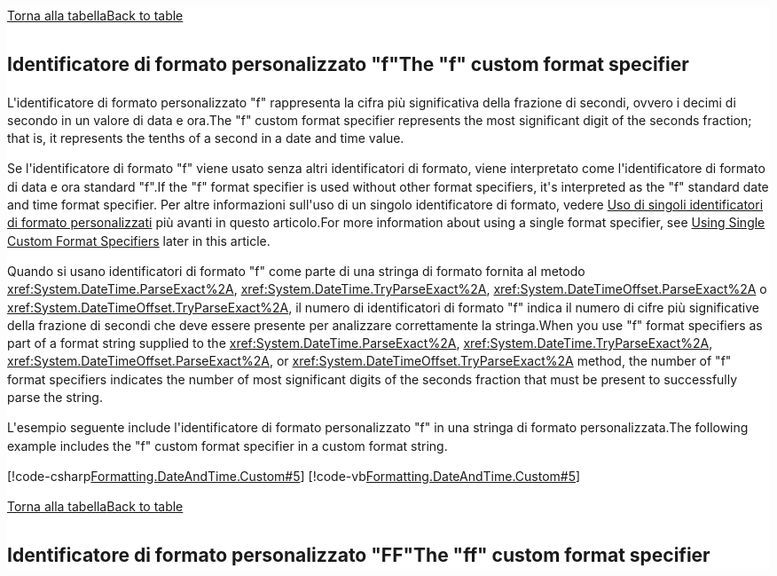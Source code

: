 [<span data-ttu-id="b3fe9-400">Torna alla tabella</span><span class="sxs-lookup"><span data-stu-id="b3fe9-400">Back to table</span></span>](#table)

## <a name="the-f-custom-format-specifier"></a><a name="fSpecifier"></a><span data-ttu-id="b3fe9-401">Identificatore di formato personalizzato "f"</span><span class="sxs-lookup"><span data-stu-id="b3fe9-401">The "f" custom format specifier</span></span>

<span data-ttu-id="b3fe9-402">L'identificatore di formato personalizzato "f" rappresenta la cifra più significativa della frazione di secondi, ovvero i decimi di secondo in un valore di data e ora.</span><span class="sxs-lookup"><span data-stu-id="b3fe9-402">The "f" custom format specifier represents the most significant digit of the seconds fraction; that is, it represents the tenths of a second in a date and time value.</span></span>

<span data-ttu-id="b3fe9-403">Se l'identificatore di formato "f" viene usato senza altri identificatori di formato, viene interpretato come l'identificatore di formato di data e ora standard "f".</span><span class="sxs-lookup"><span data-stu-id="b3fe9-403">If the "f" format specifier is used without other format specifiers, it's interpreted as the "f" standard date and time format specifier.</span></span> <span data-ttu-id="b3fe9-404">Per altre informazioni sull'uso di un singolo identificatore di formato, vedere [Uso di singoli identificatori di formato personalizzati](#UsingSingleSpecifiers) più avanti in questo articolo.</span><span class="sxs-lookup"><span data-stu-id="b3fe9-404">For more information about using a single format specifier, see [Using Single Custom Format Specifiers](#UsingSingleSpecifiers) later in this article.</span></span>

<span data-ttu-id="b3fe9-405">Quando si usano identificatori di formato "f" come parte di una stringa di formato fornita al metodo <xref:System.DateTime.ParseExact%2A>, <xref:System.DateTime.TryParseExact%2A>, <xref:System.DateTimeOffset.ParseExact%2A> o <xref:System.DateTimeOffset.TryParseExact%2A>, il numero di identificatori di formato "f" indica il numero di cifre più significative della frazione di secondi che deve essere presente per analizzare correttamente la stringa.</span><span class="sxs-lookup"><span data-stu-id="b3fe9-405">When you use "f" format specifiers as part of a format string supplied to the <xref:System.DateTime.ParseExact%2A>, <xref:System.DateTime.TryParseExact%2A>, <xref:System.DateTimeOffset.ParseExact%2A>, or <xref:System.DateTimeOffset.TryParseExact%2A> method, the number of "f" format specifiers indicates the number of most significant digits of the seconds fraction that must be present to successfully parse the string.</span></span>

<span data-ttu-id="b3fe9-406">L'esempio seguente include l'identificatore di formato personalizzato "f" in una stringa di formato personalizzata.</span><span class="sxs-lookup"><span data-stu-id="b3fe9-406">The following example includes the "f" custom format specifier in a custom format string.</span></span>

[!code-csharp[Formatting.DateAndTime.Custom#5](~/samples/snippets/csharp/VS_Snippets_CLR/Formatting.DateAndTime.Custom/cs/Custom1.cs#5)]
[!code-vb[Formatting.DateAndTime.Custom#5](~/samples/snippets/visualbasic/VS_Snippets_CLR/Formatting.DateAndTime.Custom/vb/Custom1.vb#5)]

[<span data-ttu-id="b3fe9-407">Torna alla tabella</span><span class="sxs-lookup"><span data-stu-id="b3fe9-407">Back to table</span></span>](#table)

## <a name="the-ff-custom-format-specifier"></a><a name="ffSpecifier"></a><span data-ttu-id="b3fe9-408">Identificatore di formato personalizzato "FF"</span><span class="sxs-lookup"><span data-stu-id="b3fe9-408">The "ff" custom format specifier</span></span>
